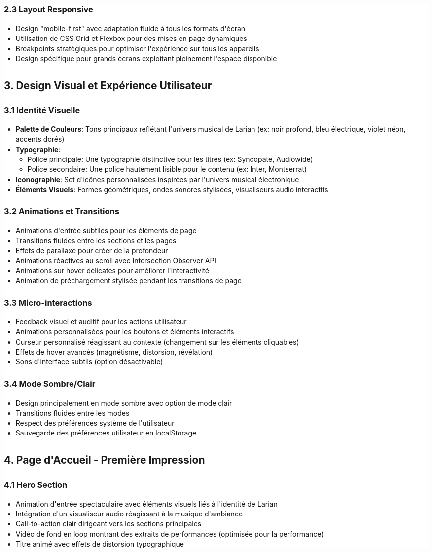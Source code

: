 ### 2.3 Layout Responsive

- Design "mobile-first" avec adaptation fluide à tous les formats d'écran
- Utilisation de CSS Grid et Flexbox pour des mises en page dynamiques
- Breakpoints stratégiques pour optimiser l'expérience sur tous les appareils
- Design spécifique pour grands écrans exploitant pleinement l'espace disponible

## 3. Design Visual et Expérience Utilisateur

### 3.1 Identité Visuelle

- **Palette de Couleurs**: Tons principaux reflétant l'univers musical de Larian (ex: noir profond, bleu électrique, violet néon, accents dorés)
- **Typographie**:
  - Police principale: Une typographie distinctive pour les titres (ex: Syncopate, Audiowide)
  - Police secondaire: Une police hautement lisible pour le contenu (ex: Inter, Montserrat)
- **Iconographie**: Set d'icônes personnalisées inspirées par l'univers musical électronique
- **Éléments Visuels**: Formes géométriques, ondes sonores stylisées, visualiseurs audio interactifs

### 3.2 Animations et Transitions

- Animations d'entrée subtiles pour les éléments de page
- Transitions fluides entre les sections et les pages
- Effets de parallaxe pour créer de la profondeur
- Animations réactives au scroll avec Intersection Observer API
- Animations sur hover délicates pour améliorer l'interactivité
- Animation de préchargement stylisée pendant les transitions de page

### 3.3 Micro-interactions

- Feedback visuel et auditif pour les actions utilisateur
- Animations personnalisées pour les boutons et éléments interactifs
- Curseur personnalisé réagissant au contexte (changement sur les éléments cliquables)
- Effets de hover avancés (magnétisme, distorsion, révélation)
- Sons d'interface subtils (option désactivable)

### 3.4 Mode Sombre/Clair

- Design principalement en mode sombre avec option de mode clair
- Transitions fluides entre les modes
- Respect des préférences système de l'utilisateur
- Sauvegarde des préférences utilisateur en localStorage

## 4. Page d'Accueil - Première Impression

### 4.1 Hero Section

- Animation d'entrée spectaculaire avec éléments visuels liés à l'identité de Larian
- Intégration d'un visualiseur audio réagissant à la musique d'ambiance
- Call-to-action clair dirigeant vers les sections principales
- Vidéo de fond en loop montrant des extraits de performances (optimisée pour la performance)
- Titre animé avec effets de distorsion typographique

